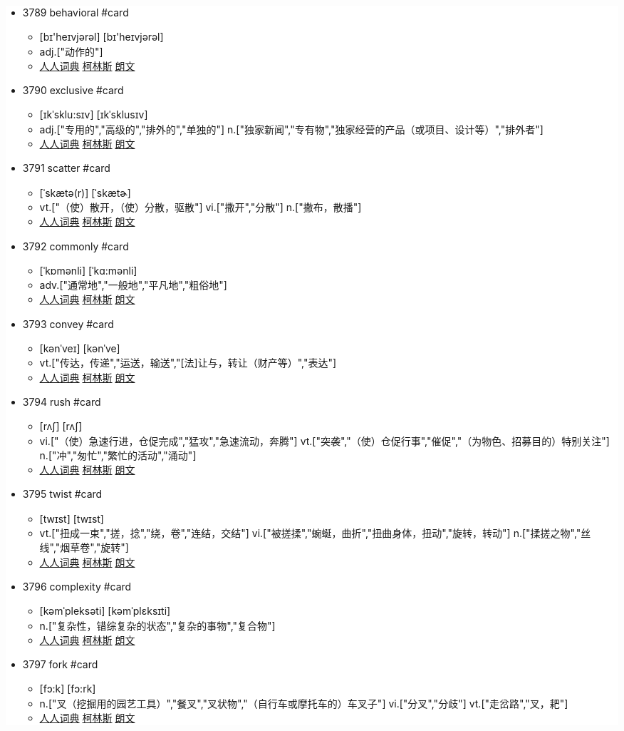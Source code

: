 
- 3789 behavioral #card
  - [bɪ'heɪvjərəl]  [bɪ'heɪvjərəl]
  - adj.["动作的"]
  - [人人词典](https://www.91dict.com/words?w=behavioral) [柯林斯](https://www.collinsdictionary.com/zh/dictionary/english/behavioral) [朗文](https://www.ldoceonline.com/dictionary/behavioral)
  

- 3790 exclusive #card
  - [ɪkˈsklu:sɪv]  [ɪkˈsklusɪv]
  - adj.["专用的","高级的","排外的","单独的"]  n.["独家新闻","专有物","独家经营的产品（或项目、设计等）","排外者"]
  - [人人词典](https://www.91dict.com/words?w=exclusive) [柯林斯](https://www.collinsdictionary.com/zh/dictionary/english/exclusive) [朗文](https://www.ldoceonline.com/dictionary/exclusive)
  

- 3791 scatter #card
  - [ˈskætə(r)]  [ˈskætɚ]
  - vt.["（使）散开，（使）分散，驱散"]  vi.["撒开","分散"]  n.["撒布，散播"]
  - [人人词典](https://www.91dict.com/words?w=scatter) [柯林斯](https://www.collinsdictionary.com/zh/dictionary/english/scatter) [朗文](https://www.ldoceonline.com/dictionary/scatter)
  

- 3792 commonly #card
  - [ˈkɒmənli]  [ˈkɑ:mənli]
  - adv.["通常地","一般地","平凡地","粗俗地"]
  - [人人词典](https://www.91dict.com/words?w=commonly) [柯林斯](https://www.collinsdictionary.com/zh/dictionary/english/commonly) [朗文](https://www.ldoceonline.com/dictionary/commonly)
  

- 3793 convey #card
  - [kənˈveɪ]  [kənˈve]
  - vt.["传达，传递","运送，输送","[法]让与，转让（财产等）","表达"]
  - [人人词典](https://www.91dict.com/words?w=convey) [柯林斯](https://www.collinsdictionary.com/zh/dictionary/english/convey) [朗文](https://www.ldoceonline.com/dictionary/convey)
  

- 3794 rush #card
  - [rʌʃ]  [rʌʃ]
  - vi.["（使）急速行进，仓促完成","猛攻","急速流动，奔腾"]  vt.["突袭","（使）仓促行事","催促","（为物色、招募目的）特别关注"]  n.["冲","匆忙","繁忙的活动","涌动"]
  - [人人词典](https://www.91dict.com/words?w=rush) [柯林斯](https://www.collinsdictionary.com/zh/dictionary/english/rush) [朗文](https://www.ldoceonline.com/dictionary/rush)
  

- 3795 twist #card
  - [twɪst]  [twɪst]
  - vt.["扭成一束","搓，捻","绕，卷","连结，交结"]  vi.["被搓揉","蜿蜒，曲折","扭曲身体，扭动","旋转，转动"]  n.["揉搓之物","丝线","烟草卷","旋转"]
  - [人人词典](https://www.91dict.com/words?w=twist) [柯林斯](https://www.collinsdictionary.com/zh/dictionary/english/twist) [朗文](https://www.ldoceonline.com/dictionary/twist)
  

- 3796 complexity #card
  - [kəmˈpleksəti]  [kəmˈplɛksɪti]
  - n.["复杂性，错综复杂的状态","复杂的事物","复合物"]
  - [人人词典](https://www.91dict.com/words?w=complexity) [柯林斯](https://www.collinsdictionary.com/zh/dictionary/english/complexity) [朗文](https://www.ldoceonline.com/dictionary/complexity)
  

- 3797 fork #card
  - [fɔ:k]  [fɔ:rk]
  - n.["叉（挖掘用的园艺工具）","餐叉","叉状物","（自行车或摩托车的）车叉子"]  vi.["分叉","分歧"]  vt.["走岔路","叉，耙"]
  - [人人词典](https://www.91dict.com/words?w=fork) [柯林斯](https://www.collinsdictionary.com/zh/dictionary/english/fork) [朗文](https://www.ldoceonline.com/dictionary/fork)
  